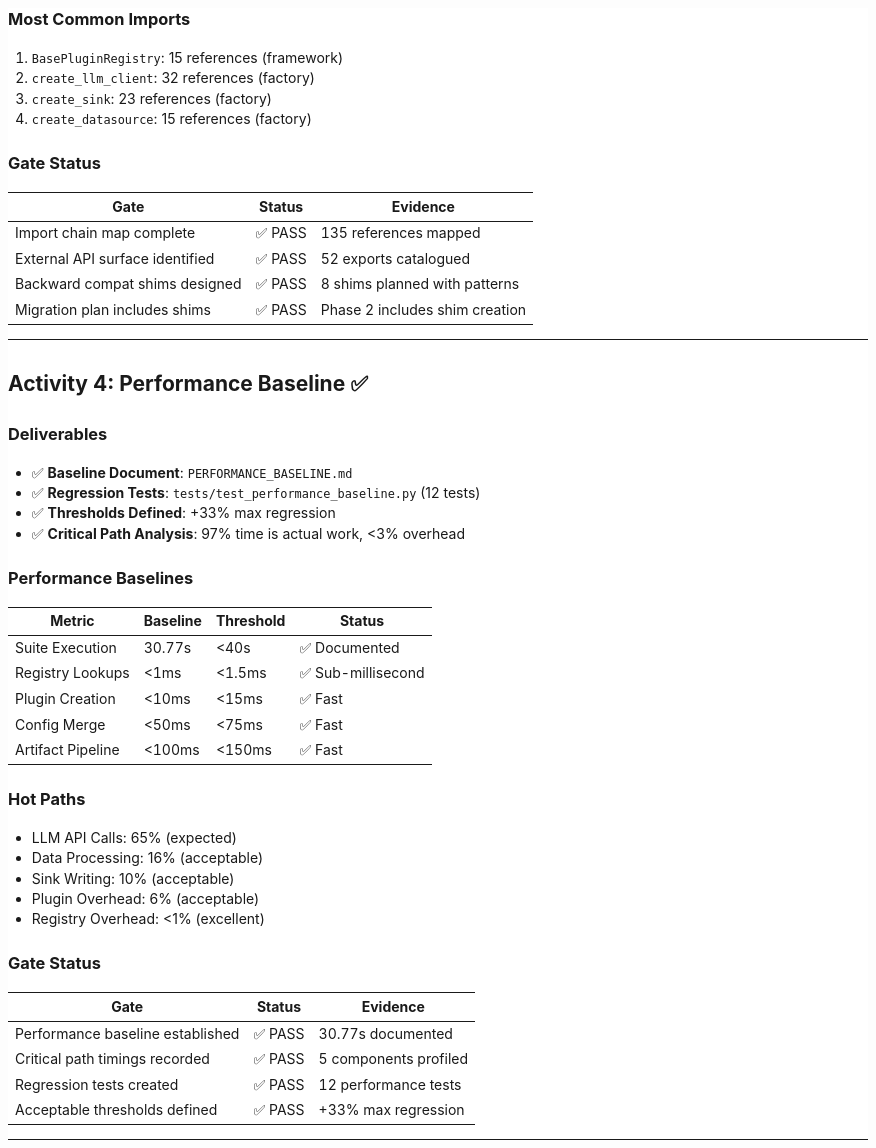 ### Most Common Imports
1. `BasePluginRegistry`: 15 references (framework)
2. `create_llm_client`: 32 references (factory)
3. `create_sink`: 23 references (factory)
4. `create_datasource`: 15 references (factory)

### Gate Status
| Gate | Status | Evidence |
|------|--------|----------|
| Import chain map complete | ✅ PASS | 135 references mapped |
| External API surface identified | ✅ PASS | 52 exports catalogued |
| Backward compat shims designed | ✅ PASS | 8 shims planned with patterns |
| Migration plan includes shims | ✅ PASS | Phase 2 includes shim creation |

---

## Activity 4: Performance Baseline ✅

### Deliverables
- ✅ **Baseline Document**: `PERFORMANCE_BASELINE.md`
- ✅ **Regression Tests**: `tests/test_performance_baseline.py` (12 tests)
- ✅ **Thresholds Defined**: +33% max regression
- ✅ **Critical Path Analysis**: 97% time is actual work, <3% overhead

### Performance Baselines
| Metric | Baseline | Threshold | Status |
|--------|----------|-----------|--------|
| Suite Execution | 30.77s | <40s | ✅ Documented |
| Registry Lookups | <1ms | <1.5ms | ✅ Sub-millisecond |
| Plugin Creation | <10ms | <15ms | ✅ Fast |
| Config Merge | <50ms | <75ms | ✅ Fast |
| Artifact Pipeline | <100ms | <150ms | ✅ Fast |

### Hot Paths
- LLM API Calls: 65% (expected)
- Data Processing: 16% (acceptable)
- Sink Writing: 10% (acceptable)
- Plugin Overhead: 6% (acceptable)
- Registry Overhead: <1% (excellent)

### Gate Status
| Gate | Status | Evidence |
|------|--------|----------|
| Performance baseline established | ✅ PASS | 30.77s documented |
| Critical path timings recorded | ✅ PASS | 5 components profiled |
| Regression tests created | ✅ PASS | 12 performance tests |
| Acceptable thresholds defined | ✅ PASS | +33% max regression |

---